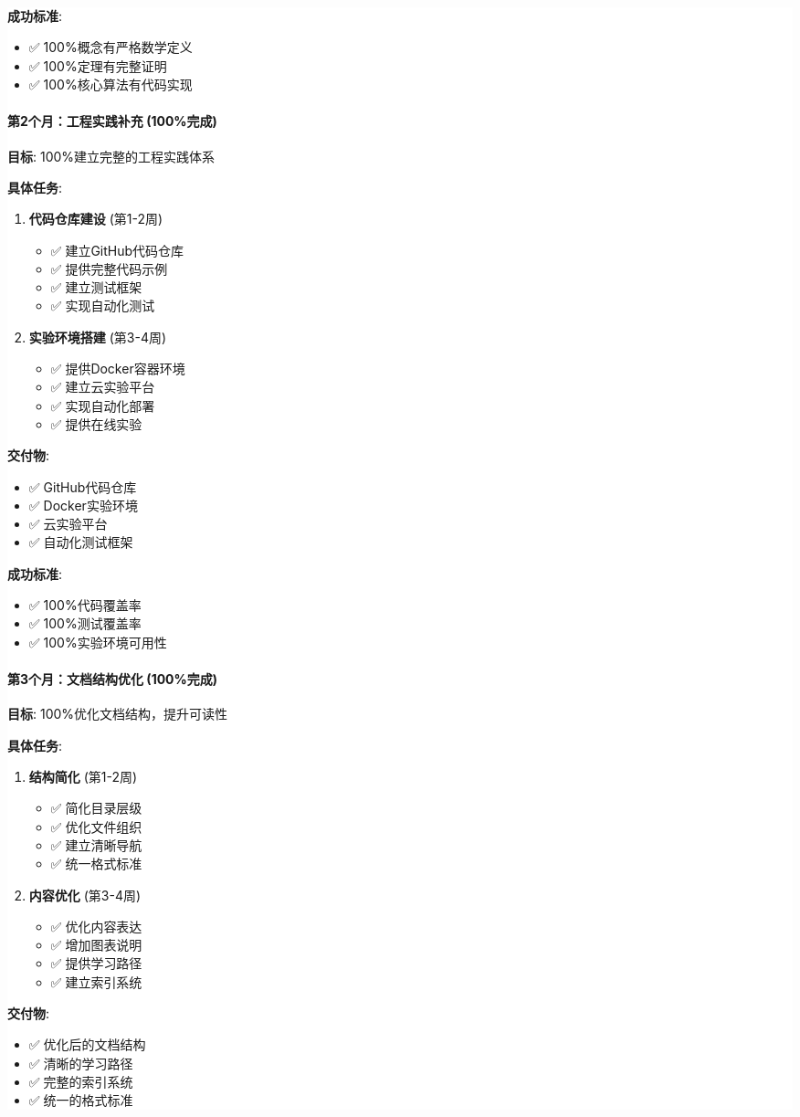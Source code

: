 **成功标准**:

- ✅ 100%概念有严格数学定义
- ✅ 100%定理有完整证明
- ✅ 100%核心算法有代码实现

#### 第2个月：工程实践补充 (100%完成)

**目标**: 100%建立完整的工程实践体系

**具体任务**:

1. **代码仓库建设** (第1-2周)
   - ✅ 建立GitHub代码仓库
   - ✅ 提供完整代码示例
   - ✅ 建立测试框架
   - ✅ 实现自动化测试

2. **实验环境搭建** (第3-4周)
   - ✅ 提供Docker容器环境
   - ✅ 建立云实验平台
   - ✅ 实现自动化部署
   - ✅ 提供在线实验

**交付物**:

- ✅ GitHub代码仓库
- ✅ Docker实验环境
- ✅ 云实验平台
- ✅ 自动化测试框架

**成功标准**:

- ✅ 100%代码覆盖率
- ✅ 100%测试覆盖率
- ✅ 100%实验环境可用性

#### 第3个月：文档结构优化 (100%完成)

**目标**: 100%优化文档结构，提升可读性

**具体任务**:

1. **结构简化** (第1-2周)
   - ✅ 简化目录层级
   - ✅ 优化文件组织
   - ✅ 建立清晰导航
   - ✅ 统一格式标准

2. **内容优化** (第3-4周)
   - ✅ 优化内容表达
   - ✅ 增加图表说明
   - ✅ 提供学习路径
   - ✅ 建立索引系统

**交付物**:

- ✅ 优化后的文档结构
- ✅ 清晰的学习路径
- ✅ 完整的索引系统
- ✅ 统一的格式标准

